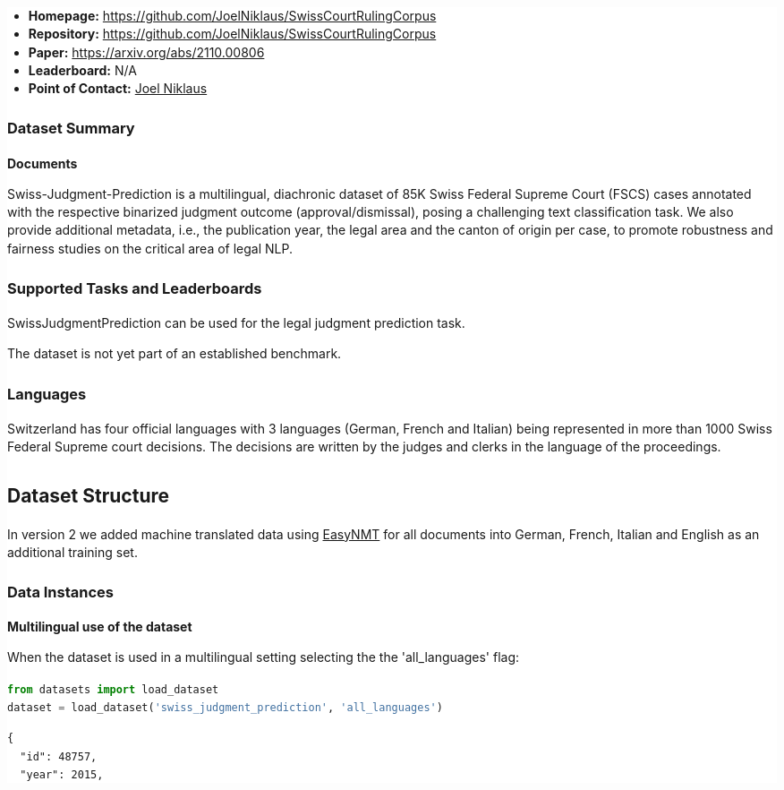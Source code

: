 - **Homepage:** https://github.com/JoelNiklaus/SwissCourtRulingCorpus
- **Repository:** https://github.com/JoelNiklaus/SwissCourtRulingCorpus
- **Paper:** https://arxiv.org/abs/2110.00806
- **Leaderboard:** N/A
- **Point of Contact:** [Joel Niklaus](mailto:joel.niklaus@inf.unibe.ch)

### Dataset Summary

**Documents**

Swiss-Judgment-Prediction is a multilingual, diachronic dataset of 85K Swiss Federal Supreme Court (FSCS) cases annotated with the respective binarized judgment outcome (approval/dismissal), posing a challenging text classification task. We also provide additional metadata, i.e., the publication year, the legal area and the canton of origin per case, to promote robustness and fairness studies on the critical area of legal NLP.

### Supported Tasks and Leaderboards

SwissJudgmentPrediction can be used for the legal judgment prediction task.

The dataset is not yet part of an established benchmark.

### Languages

Switzerland has four official languages with 3 languages (German, French and Italian) being represented in more than 1000 Swiss Federal Supreme court decisions. The decisions are written by the judges and clerks in the language of the proceedings.

## Dataset Structure

In version 2 we added machine translated data using [EasyNMT](https://github.com/UKPLab/EasyNMT) for all documents into German, French, Italian and English as an additional training set.

### Data Instances

**Multilingual use of the dataset**

When the dataset is used in a multilingual setting selecting the the 'all_languages' flag:

```python
from datasets import load_dataset
dataset = load_dataset('swiss_judgment_prediction', 'all_languages')
```

```
{
  "id": 48757,
  "year": 2015,
```
